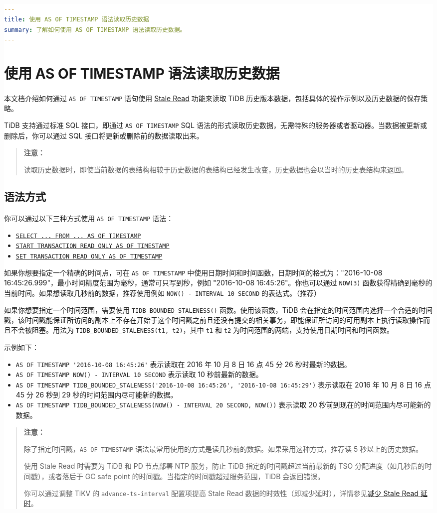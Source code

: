 ```yaml
---
title: 使用 AS OF TIMESTAMP 语法读取历史数据
summary: 了解如何使用 AS OF TIMESTAMP 语法读取历史数据。
---
```


# 使用 AS OF TIMESTAMP 语法读取历史数据

本文档介绍如何通过 `AS OF TIMESTAMP` 语句使用 [Stale Read](/stale-read.md) 功能来读取 TiDB 历史版本数据，包括具体的操作示例以及历史数据的保存策略。

TiDB 支持通过标准 SQL 接口，即通过 `AS OF TIMESTAMP` SQL 语法的形式读取历史数据，无需特殊的服务器或者驱动器。当数据被更新或删除后，你可以通过 SQL 接口将更新或删除前的数据读取出来。

> **注意：**
>
> 读取历史数据时，即使当前数据的表结构相较于历史数据的表结构已经发生改变，历史数据也会以当时的历史表结构来返回。

## 语法方式

你可以通过以下三种方式使用 `AS OF TIMESTAMP` 语法：

- [`SELECT ... FROM ... AS OF TIMESTAMP`](/sql-statements/sql-statement-select.md)
- [`START TRANSACTION READ ONLY AS OF TIMESTAMP`](/sql-statements/sql-statement-start-transaction.md)
- [`SET TRANSACTION READ ONLY AS OF TIMESTAMP`](/sql-statements/sql-statement-set-transaction.md)

如果你想要指定一个精确的时间点，可在 `AS OF TIMESTAMP` 中使用日期时间和时间函数，日期时间的格式为："2016-10-08 16:45:26.999"，最小时间精度范围为毫秒，通常可只写到秒，例如 "2016-10-08 16:45:26"。你也可以通过 `NOW(3)` 函数获得精确到毫秒的当前时间。如果想读取几秒前的数据，推荐使用例如 `NOW() - INTERVAL 10 SECOND` 的表达式。（推荐）

如果你想要指定一个时间范围，需要使用 `TIDB_BOUNDED_STALENESS()` 函数。使用该函数，TiDB 会在指定的时间范围内选择一个合适的时间戳，该时间戳能保证所访问的副本上不存在开始于这个时间戳之前且还没有提交的相关事务，即能保证所访问的可用副本上执行读取操作而且不会被阻塞。用法为 `TIDB_BOUNDED_STALENESS(t1, t2)`，其中 `t1` 和 `t2` 为时间范围的两端，支持使用日期时间和时间函数。

示例如下：

- `AS OF TIMESTAMP '2016-10-08 16:45:26'` 表示读取在 2016 年 10 月 8 日 16 点 45 分 26 秒时最新的数据。
- `AS OF TIMESTAMP NOW() - INTERVAL 10 SECOND` 表示读取 10 秒前最新的数据。
- `AS OF TIMESTAMP TIDB_BOUNDED_STALENESS('2016-10-08 16:45:26', '2016-10-08 16:45:29')` 表示读取在 2016 年 10 月 8 日 16 点 45 分 26 秒到 29 秒的时间范围内尽可能新的数据。
- `AS OF TIMESTAMP TIDB_BOUNDED_STALENESS(NOW() - INTERVAL 20 SECOND, NOW())` 表示读取 20 秒前到现在的时间范围内尽可能新的数据。

> **注意：**
>
> 除了指定时间戳，`AS OF TIMESTAMP` 语法最常用使用的方式是读几秒前的数据。如果采用这种方式，推荐读 5 秒以上的历史数据。
>
> 使用 Stale Read 时需要为 TiDB 和 PD 节点部署 NTP 服务，防止 TiDB 指定的时间戳超过当前最新的 TSO 分配进度（如几秒后的时间戳），或者落后于 GC safe point 的时间戳。当指定的时间戳超过服务范围，TiDB 会返回错误。
>
> 你可以通过调整 TiKV 的 `advance-ts-interval` 配置项提高 Stale Read 数据的时效性（即减少延时），详情参见[减少 Stale Read 延时](/stale-read.md#减少-stale-read-延时)。
